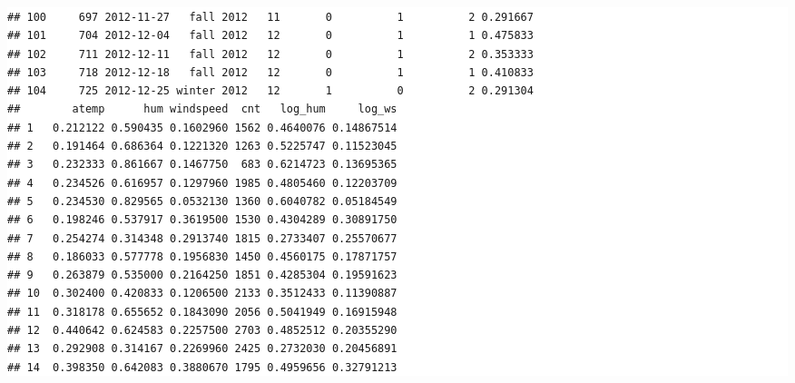     ## 100     697 2012-11-27   fall 2012   11       0          1          2 0.291667
    ## 101     704 2012-12-04   fall 2012   12       0          1          1 0.475833
    ## 102     711 2012-12-11   fall 2012   12       0          1          2 0.353333
    ## 103     718 2012-12-18   fall 2012   12       0          1          1 0.410833
    ## 104     725 2012-12-25 winter 2012   12       1          0          2 0.291304
    ##        atemp      hum windspeed  cnt   log_hum     log_ws
    ## 1   0.212122 0.590435 0.1602960 1562 0.4640076 0.14867514
    ## 2   0.191464 0.686364 0.1221320 1263 0.5225747 0.11523045
    ## 3   0.232333 0.861667 0.1467750  683 0.6214723 0.13695365
    ## 4   0.234526 0.616957 0.1297960 1985 0.4805460 0.12203709
    ## 5   0.234530 0.829565 0.0532130 1360 0.6040782 0.05184549
    ## 6   0.198246 0.537917 0.3619500 1530 0.4304289 0.30891750
    ## 7   0.254274 0.314348 0.2913740 1815 0.2733407 0.25570677
    ## 8   0.186033 0.577778 0.1956830 1450 0.4560175 0.17871757
    ## 9   0.263879 0.535000 0.2164250 1851 0.4285304 0.19591623
    ## 10  0.302400 0.420833 0.1206500 2133 0.3512433 0.11390887
    ## 11  0.318178 0.655652 0.1843090 2056 0.5041949 0.16915948
    ## 12  0.440642 0.624583 0.2257500 2703 0.4852512 0.20355290
    ## 13  0.292908 0.314167 0.2269960 2425 0.2732030 0.20456891
    ## 14  0.398350 0.642083 0.3880670 1795 0.4959656 0.32791213
